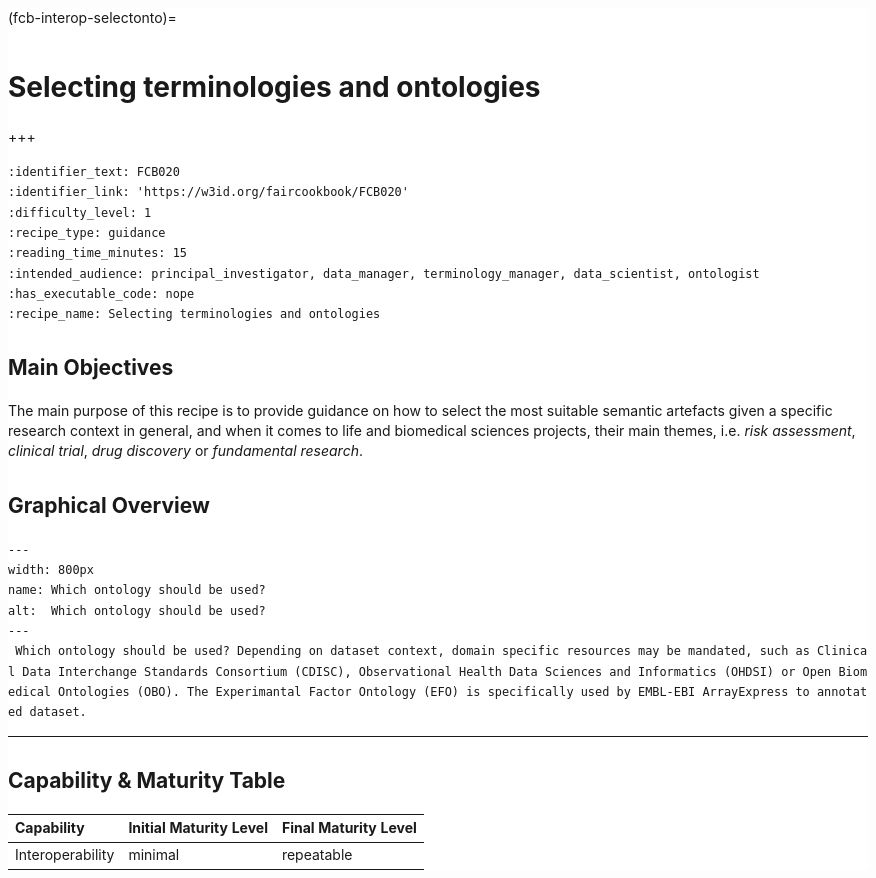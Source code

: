 (fcb-interop-selectonto)=
# Selecting terminologies and ontologies

+++
<br/>

````{panels_fairplus}
:identifier_text: FCB020
:identifier_link: 'https://w3id.org/faircookbook/FCB020'
:difficulty_level: 1
:recipe_type: guidance
:reading_time_minutes: 15
:intended_audience: principal_investigator, data_manager, terminology_manager, data_scientist, ontologist  
:has_executable_code: nope
:recipe_name: Selecting terminologies and ontologies
```` 


## Main Objectives

The main purpose of this recipe is to provide guidance on how to select the most suitable semantic artefacts given a specific research context in general, and when it comes to life and biomedical sciences projects, their main themes, i.e. *risk assessment*, *clinical trial*, *drug discovery* or *fundamental research*.


## Graphical Overview





```{figure} select-onto.png
---
width: 800px
name: Which ontology should be used?
alt:  Which ontology should be used?
---
 Which ontology should be used? Depending on dataset context, domain specific resources may be mandated, such as Clinical Data Interchange Standards Consortium (CDISC), Observational Health Data Sciences and Informatics (OHDSI) or Open Biomedical Ontologies (OBO). The Experimantal Factor Ontology (EFO) is specifically used by EMBL-EBI ArrayExpress to annotated dataset.
```


___

## Capability & Maturity Table

| Capability  | Initial Maturity Level | Final Maturity Level  |
| :------------- | :------------- | :------------- |
| Interoperability | minimal | repeatable |
